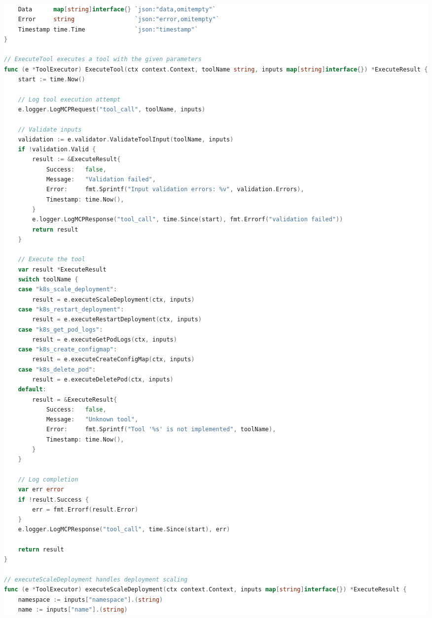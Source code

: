 ```go
	Data      map[string]interface{} `json:"data,omitempty"`
	Error     string                 `json:"error,omitempty"`
	Timestamp time.Time              `json:"timestamp"`
}

// ExecuteTool executes a tool with the given parameters
func (e *ToolExecutor) ExecuteTool(ctx context.Context, toolName string, inputs map[string]interface{}) *ExecuteResult {
	start := time.Now()

	// Log tool execution attempt
	e.logger.LogMCPRequest("tool_call", toolName, inputs)

	// Validate inputs
	validation := e.validator.ValidateToolInput(toolName, inputs)
	if !validation.Valid {
		result := &ExecuteResult{
			Success:   false,
			Message:   "Validation failed",
			Error:     fmt.Sprintf("Input validation errors: %v", validation.Errors),
			Timestamp: time.Now(),
		}
		e.logger.LogMCPResponse("tool_call", time.Since(start), fmt.Errorf("validation failed"))
		return result
	}

	// Execute the tool
	var result *ExecuteResult
	switch toolName {
	case "k8s_scale_deployment":
		result = e.executeScaleDeployment(ctx, inputs)
	case "k8s_restart_deployment":
		result = e.executeRestartDeployment(ctx, inputs)
	case "k8s_get_pod_logs":
		result = e.executeGetPodLogs(ctx, inputs)
	case "k8s_create_configmap":
		result = e.executeCreateConfigMap(ctx, inputs)
	case "k8s_delete_pod":
		result = e.executeDeletePod(ctx, inputs)
	default:
		result = &ExecuteResult{
			Success:   false,
			Message:   "Unknown tool",
			Error:     fmt.Sprintf("Tool '%s' is not implemented", toolName),
			Timestamp: time.Now(),
		}
	}

	// Log completion
	var err error
	if !result.Success {
		err = fmt.Errorf(result.Error)
	}
	e.logger.LogMCPResponse("tool_call", time.Since(start), err)

	return result
}

// executeScaleDeployment handles deployment scaling
func (e *ToolExecutor) executeScaleDeployment(ctx context.Context, inputs map[string]interface{}) *ExecuteResult {
	namespace := inputs["namespace"].(string)
	name := inputs["name"].(string)
```